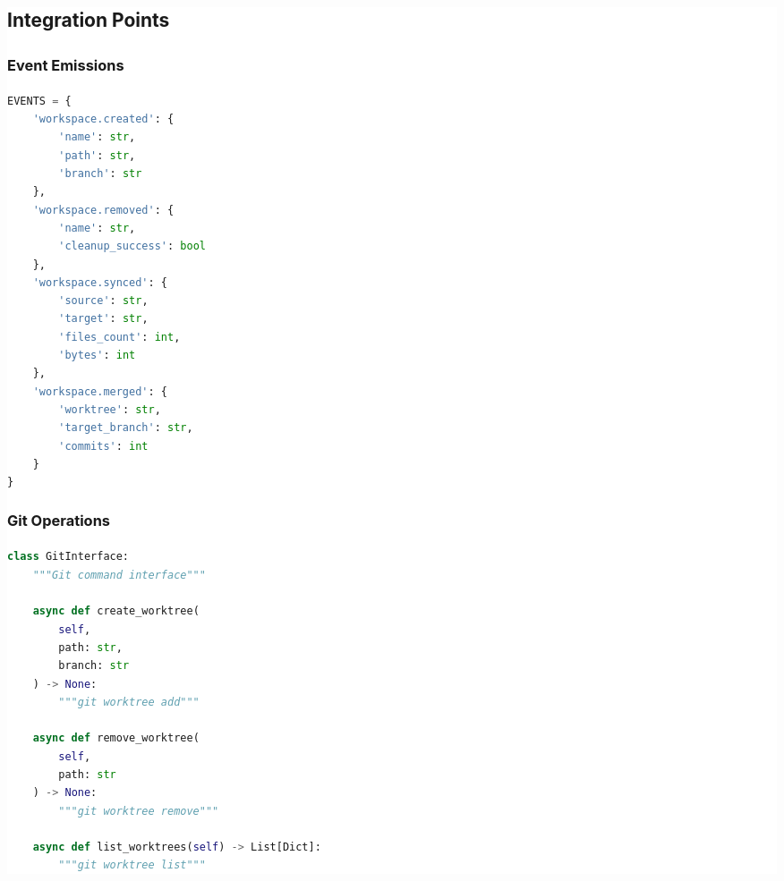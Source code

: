 ## Integration Points

### Event Emissions

```python
EVENTS = {
    'workspace.created': {
        'name': str,
        'path': str,
        'branch': str
    },
    'workspace.removed': {
        'name': str,
        'cleanup_success': bool
    },
    'workspace.synced': {
        'source': str,
        'target': str,
        'files_count': int,
        'bytes': int
    },
    'workspace.merged': {
        'worktree': str,
        'target_branch': str,
        'commits': int
    }
}
```

### Git Operations

```python
class GitInterface:
    """Git command interface"""

    async def create_worktree(
        self,
        path: str,
        branch: str
    ) -> None:
        """git worktree add"""

    async def remove_worktree(
        self,
        path: str
    ) -> None:
        """git worktree remove"""

    async def list_worktrees(self) -> List[Dict]:
        """git worktree list"""
```
